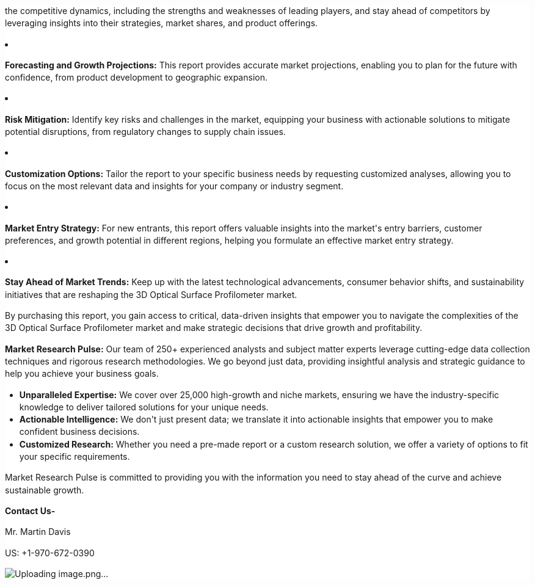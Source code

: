the competitive dynamics, including the strengths and weaknesses of leading players, and stay ahead of competitors by leveraging insights into their strategies, market shares, and product offerings.</p></li><li><p><strong>Forecasting and Growth Projections:</strong> This report provides accurate market projections, enabling you to plan for the future with confidence, from product development to geographic expansion.</p></li><li><p><strong>Risk Mitigation:</strong> Identify key risks and challenges in the market, equipping your business with actionable solutions to mitigate potential disruptions, from regulatory changes to supply chain issues.</p></li><li><p><strong>Customization Options:</strong> Tailor the report to your specific business needs by requesting customized analyses, allowing you to focus on the most relevant data and insights for your company or industry segment.</p></li><li><p><strong>Market Entry Strategy:</strong> For new entrants, this report offers valuable insights into the market's entry barriers, customer preferences, and growth potential in different regions, helping you formulate an effective market entry strategy.</p></li><li><p><strong>Stay Ahead of Market Trends:</strong> Keep up with the latest technological advancements, consumer behavior shifts, and sustainability initiatives that are reshaping the 3D Optical Surface Profilometer market.</p></li></ol><p>By purchasing this report, you gain access to critical, data-driven insights that empower you to navigate the complexities of the 3D Optical Surface Profilometer market and make strategic decisions that drive growth and profitability.</p><p><strong>Market Research Pulse:</strong>&nbsp;Our team of 250+ experienced analysts and subject matter experts leverage cutting-edge data collection techniques and rigorous research methodologies. We go beyond just data, providing insightful analysis and strategic guidance to help you achieve your business goals.</p><ul><li><strong>Unparalleled Expertise:</strong>&nbsp;We cover over 25,000 high-growth and niche markets, ensuring we have the industry-specific knowledge to deliver tailored solutions for your unique needs.</li><li><strong>Actionable Intelligence:</strong>&nbsp;We don't just present data; we translate it into actionable insights that empower you to make confident business decisions.</li><li><strong>Customized Research:</strong>&nbsp;Whether you need a pre-made report or a custom research solution, we offer a variety of options to fit your specific requirements.</li></ul><p>Market Research Pulse is committed to providing you with the information you need to stay ahead of the curve and achieve sustainable growth.</p><p><strong>Contact Us-</strong></p><p>Mr. Martin Davis</p><p>US: +1-970-672-0390</p>
![Uploading image.png…]()
